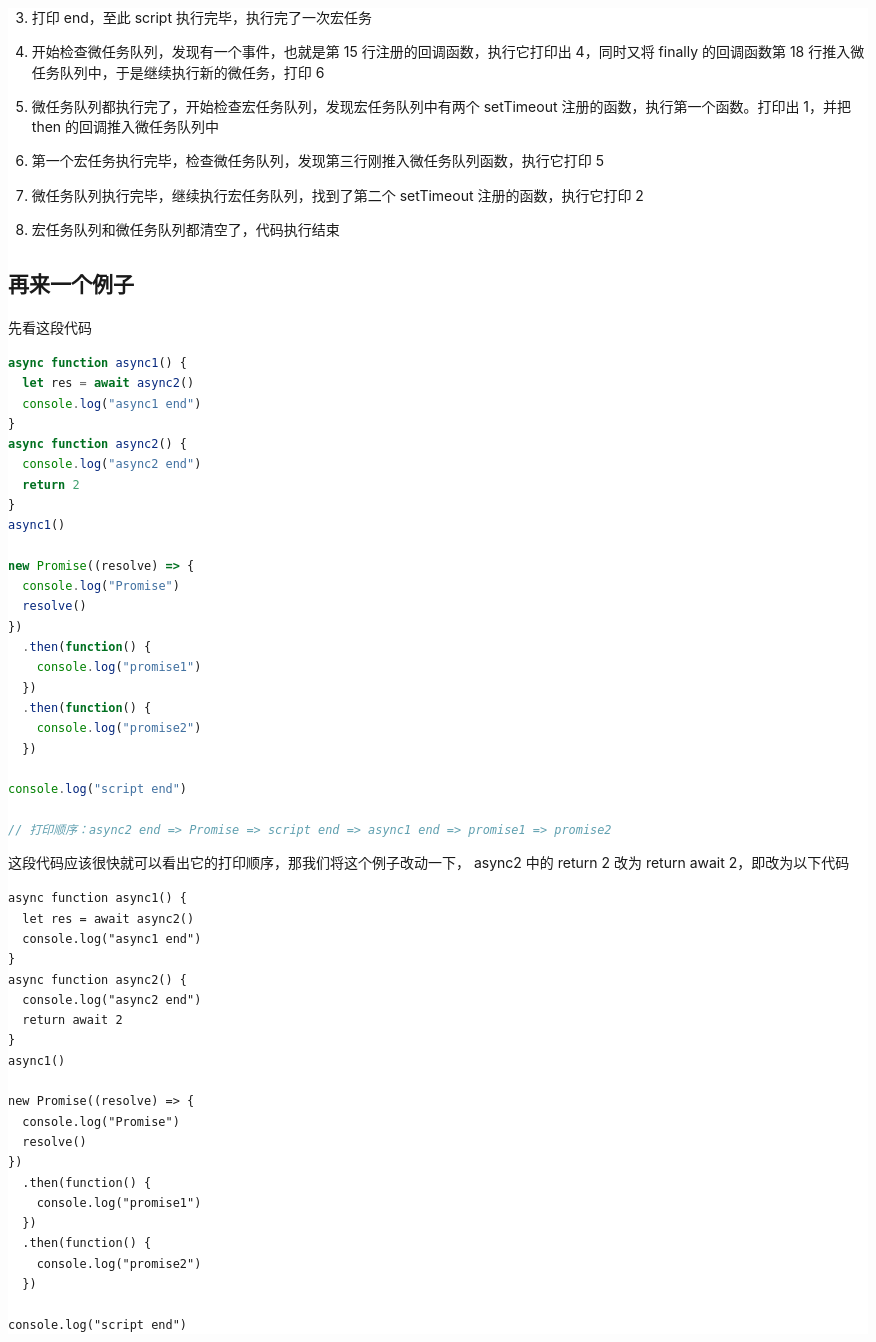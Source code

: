 3. 打印 end，至此 script 执行完毕，执行完了一次宏任务

4. 开始检查微任务队列，发现有一个事件，也就是第 15 行注册的回调函数，执行它打印出 4，同时又将 finally 的回调函数第 18 行推入微任务队列中，于是继续执行新的微任务，打印 6

5. 微任务队列都执行完了，开始检查宏任务队列，发现宏任务队列中有两个 setTimeout 注册的函数，执行第一个函数。打印出 1，并把 then 的回调推入微任务队列中

6. 第一个宏任务执行完毕，检查微任务队列，发现第三行刚推入微任务队列函数，执行它打印 5

7. 微任务队列执行完毕，继续执行宏任务队列，找到了第二个 setTimeout 注册的函数，执行它打印 2

8. 宏任务队列和微任务队列都清空了，代码执行结束

## 再来一个例子

先看这段代码

```js
async function async1() {
  let res = await async2()
  console.log("async1 end")
}
async function async2() {
  console.log("async2 end")
  return 2
}
async1()

new Promise((resolve) => {
  console.log("Promise")
  resolve()
})
  .then(function() {
    console.log("promise1")
  })
  .then(function() {
    console.log("promise2")
  })

console.log("script end")

// 打印顺序：async2 end => Promise => script end => async1 end => promise1 => promise2
```

这段代码应该很快就可以看出它的打印顺序，那我们将这个例子改动一下， async2 中的 return 2 改为 return await 2，即改为以下代码

```js{7}
async function async1() {
  let res = await async2()
  console.log("async1 end")
}
async function async2() {
  console.log("async2 end")
  return await 2
}
async1()

new Promise((resolve) => {
  console.log("Promise")
  resolve()
})
  .then(function() {
    console.log("promise1")
  })
  .then(function() {
    console.log("promise2")
  })

console.log("script end")
```